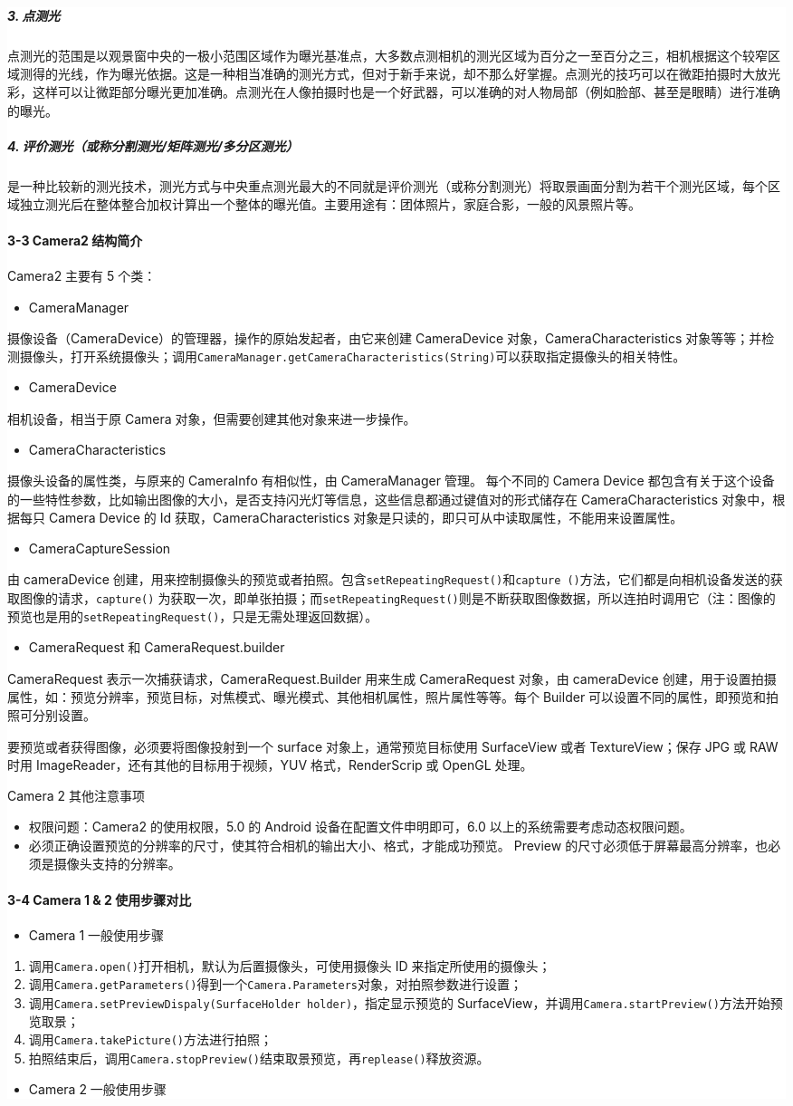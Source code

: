 ##### 3. 点测光

点测光的范围是以观景窗中央的一极小范围区域作为曝光基准点，大多数点测相机的测光区域为百分之一至百分之三，相机根据这个较窄区域测得的光线，作为曝光依据。这是一种相当准确的测光方式，但对于新手来说，却不那么好掌握。点测光的技巧可以在微距拍摄时大放光彩，这样可以让微距部分曝光更加准确。点测光在人像拍摄时也是一个好武器，可以准确的对人物局部（例如脸部、甚至是眼睛）进行准确的曝光。

##### 4. 评价测光（或称分割测光/矩阵测光/多分区测光）

是一种比较新的测光技术，测光方式与中央重点测光最大的不同就是评价测光（或称分割测光）将取景画面分割为若干个测光区域，每个区域独立测光后在整体整合加权计算出一个整体的曝光值。主要用途有：团体照片，家庭合影，一般的风景照片等。

#### 3-3 Camera2 结构简介

Camera2 主要有 5 个类：

- CameraManager

摄像设备（CameraDevice）的管理器，操作的原始发起者，由它来创建 CameraDevice 对象，CameraCharacteristics 对象等等；并检测摄像头，打开系统摄像头；调用`CameraManager.getCameraCharacteristics(String)`可以获取指定摄像头的相关特性。

- CameraDevice

相机设备，相当于原 Camera 对象，但需要创建其他对象来进一步操作。

- CameraCharacteristics

摄像头设备的属性类，与原来的 CameraInfo 有相似性，由 CameraManager 管理。 每个不同的 Camera Device 都包含有关于这个设备的一些特性参数，比如输出图像的大小，是否支持闪光灯等信息，这些信息都通过键值对的形式储存在 CameraCharacteristics 对象中，根据每只 Camera Device 的 Id 获取，CameraCharacteristics 对象是只读的，即只可从中读取属性，不能用来设置属性。

- CameraCaptureSession

由 cameraDevice 创建，用来控制摄像头的预览或者拍照。包含`setRepeatingRequest()`和`capture ()`方法，它们都是向相机设备发送的获取图像的请求，`capture()` 为获取一次，即单张拍摄；而`setRepeatingRequest()`则是不断获取图像数据，所以连拍时调用它（注：图像的预览也是用的`setRepeatingRequest()`，只是无需处理返回数据）。

- CameraRequest 和 CameraRequest.builder

CameraRequest 表示一次捕获请求，CameraRequest.Builder 用来生成 CameraRequest 对象，由 cameraDevice 创建，用于设置拍摄属性，如：预览分辨率，预览目标，对焦模式、曝光模式、其他相机属性，照片属性等等。每个 Builder 可以设置不同的属性，即预览和拍照可分别设置。

要预览或者获得图像，必须要将图像投射到一个 surface 对象上，通常预览目标使用 SurfaceView 或者 TextureView；保存 JPG 或 RAW 时用 ImageReader，还有其他的目标用于视频，YUV 格式，RenderScrip 或 OpenGL 处理。

Camera 2 其他注意事项

- 权限问题：Camera2 的使用权限，5.0 的 Android 设备在配置文件申明即可，6.0 以上的系统需要考虑动态权限问题。
- 必须正确设置预览的分辨率的尺寸，使其符合相机的输出大小、格式，才能成功预览。 Preview 的尺寸必须低于屏幕最高分辨率，也必须是摄像头支持的分辨率。

#### 3-4 Camera 1 & 2 使用步骤对比

- Camera 1 一般使用步骤

1. 调用`Camera.open()`打开相机，默认为后置摄像头，可使用摄像头 ID 来指定所使用的摄像头；
2. 调用`Camera.getParameters()`得到一个`Camera.Parameters`对象，对拍照参数进行设置；
3. 调用`Camera.setPreviewDispaly(SurfaceHolder holder)`，指定显示预览的 SurfaceView，并调用`Camera.startPreview()`方法开始预览取景；
4. 调用`Camera.takePicture()`方法进行拍照；
5. 拍照结束后，调用`Camera.stopPreview()`结束取景预览，再`replease()`释放资源。

- Camera 2 一般使用步骤
